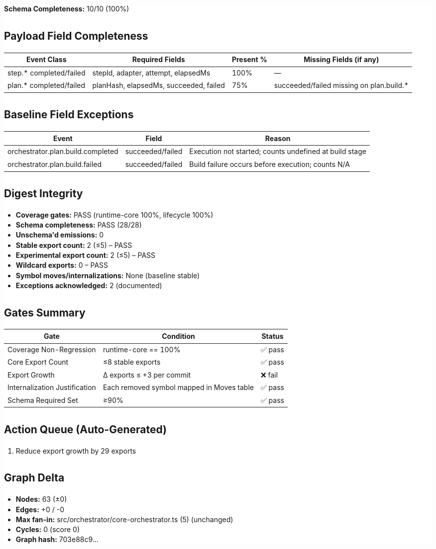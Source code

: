 **Schema Completeness:** 10/10 (100%)

## Payload Field Completeness

| Event Class | Required Fields | Present % | Missing Fields (if any) |
|-------------|-----------------|-----------|-------------------------|
| step.* completed/failed | stepId, adapter, attempt, elapsedMs | 100% | — |
| plan.* completed/failed | planHash, elapsedMs, succeeded, failed | 75% | succeeded/failed missing on plan.build.* |

## Baseline Field Exceptions

| Event | Field | Reason |
|-------|-------|--------|
| orchestrator.plan.build.completed | succeeded/failed | Execution not started; counts undefined at build stage |
| orchestrator.plan.build.failed | succeeded/failed | Build failure occurs before execution; counts N/A |

## Digest Integrity

- **Coverage gates:** PASS (runtime-core 100%, lifecycle 100%)
- **Schema completeness:** PASS (28/28)
- **Unschema'd emissions:** 0
- **Stable export count:** 2 (≤5) – PASS
- **Experimental export count:** 2 (≤5) – PASS
- **Wildcard exports:** 0 – PASS
- **Symbol moves/internalizations:** None (baseline stable)
- **Exceptions acknowledged:** 2 (documented)

## Gates Summary

| Gate | Condition | Status |
|------|-----------|--------|
| Coverage Non-Regression | runtime-core == 100% | ✅ pass |
| Core Export Count | ≤8 stable exports | ✅ pass |
| Export Growth | Δ exports ≤ +3 per commit | ❌ fail |
| Internalization Justification | Each removed symbol mapped in Moves table | ✅ pass |
| Schema Required Set | ≥90% | ✅ pass |

## Action Queue (Auto-Generated)

1. Reduce export growth by 29 exports

## Graph Delta
- **Nodes:** 63 (±0)
- **Edges:** +0 / -0
- **Max fan-in:** src/orchestrator/core-orchestrator.ts (5) (unchanged)
- **Cycles:** 0 (score 0)
- **Graph hash:** 703e88c9...
